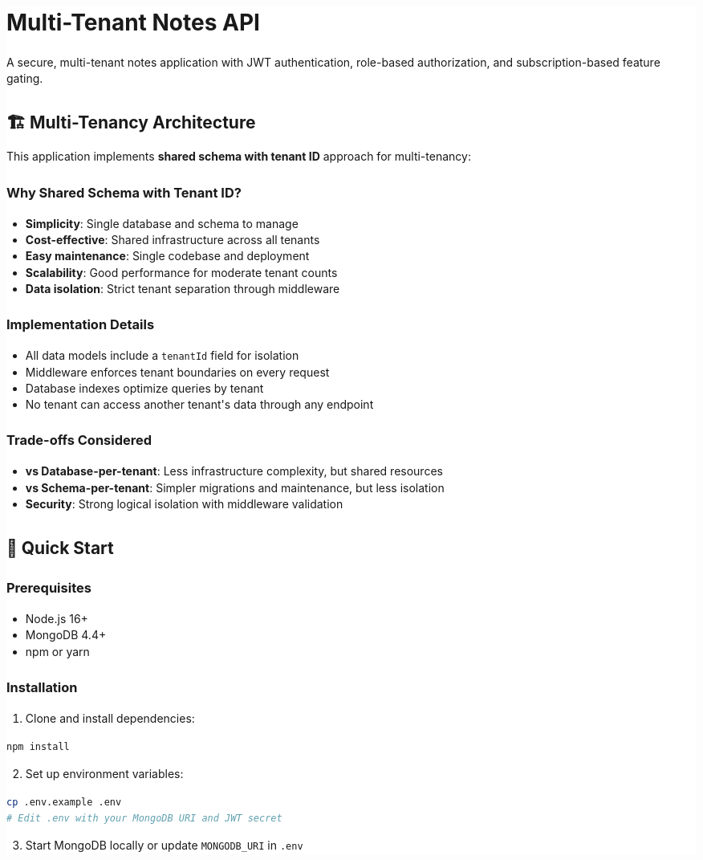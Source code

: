 # Multi-Tenant Notes API

A secure, multi-tenant notes application with JWT authentication, role-based authorization, and subscription-based feature gating.

## 🏗️ Multi-Tenancy Architecture

This application implements **shared schema with tenant ID** approach for multi-tenancy:

### Why Shared Schema with Tenant ID?

- **Simplicity**: Single database and schema to manage
- **Cost-effective**: Shared infrastructure across all tenants
- **Easy maintenance**: Single codebase and deployment
- **Scalability**: Good performance for moderate tenant counts
- **Data isolation**: Strict tenant separation through middleware

### Implementation Details

- All data models include a `tenantId` field for isolation
- Middleware enforces tenant boundaries on every request
- Database indexes optimize queries by tenant
- No tenant can access another tenant's data through any endpoint

### Trade-offs Considered

- **vs Database-per-tenant**: Less infrastructure complexity, but shared resources
- **vs Schema-per-tenant**: Simpler migrations and maintenance, but less isolation
- **Security**: Strong logical isolation with middleware validation

## 🚀 Quick Start

### Prerequisites

- Node.js 16+ 
- MongoDB 4.4+
- npm or yarn

### Installation

1. Clone and install dependencies:
```bash
npm install
```

2. Set up environment variables:
```bash
cp .env.example .env
# Edit .env with your MongoDB URI and JWT secret
```

3. Start MongoDB locally or update `MONGODB_URI` in `.env`
